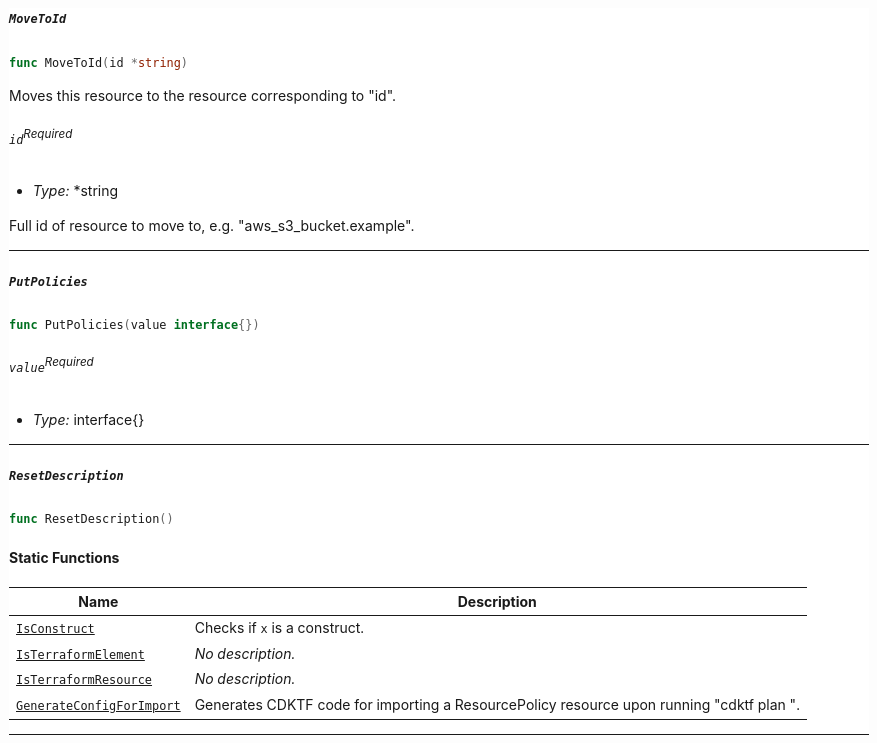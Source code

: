 
##### `MoveToId` <a name="MoveToId" id="@cdktf/provider-mongodbatlas.resourcePolicy.ResourcePolicy.moveToId"></a>

```go
func MoveToId(id *string)
```

Moves this resource to the resource corresponding to "id".

###### `id`<sup>Required</sup> <a name="id" id="@cdktf/provider-mongodbatlas.resourcePolicy.ResourcePolicy.moveToId.parameter.id"></a>

- *Type:* *string

Full id of resource to move to, e.g. "aws_s3_bucket.example".

---

##### `PutPolicies` <a name="PutPolicies" id="@cdktf/provider-mongodbatlas.resourcePolicy.ResourcePolicy.putPolicies"></a>

```go
func PutPolicies(value interface{})
```

###### `value`<sup>Required</sup> <a name="value" id="@cdktf/provider-mongodbatlas.resourcePolicy.ResourcePolicy.putPolicies.parameter.value"></a>

- *Type:* interface{}

---

##### `ResetDescription` <a name="ResetDescription" id="@cdktf/provider-mongodbatlas.resourcePolicy.ResourcePolicy.resetDescription"></a>

```go
func ResetDescription()
```

#### Static Functions <a name="Static Functions" id="Static Functions"></a>

| **Name** | **Description** |
| --- | --- |
| <code><a href="#@cdktf/provider-mongodbatlas.resourcePolicy.ResourcePolicy.isConstruct">IsConstruct</a></code> | Checks if `x` is a construct. |
| <code><a href="#@cdktf/provider-mongodbatlas.resourcePolicy.ResourcePolicy.isTerraformElement">IsTerraformElement</a></code> | *No description.* |
| <code><a href="#@cdktf/provider-mongodbatlas.resourcePolicy.ResourcePolicy.isTerraformResource">IsTerraformResource</a></code> | *No description.* |
| <code><a href="#@cdktf/provider-mongodbatlas.resourcePolicy.ResourcePolicy.generateConfigForImport">GenerateConfigForImport</a></code> | Generates CDKTF code for importing a ResourcePolicy resource upon running "cdktf plan <stack-name>". |

---

